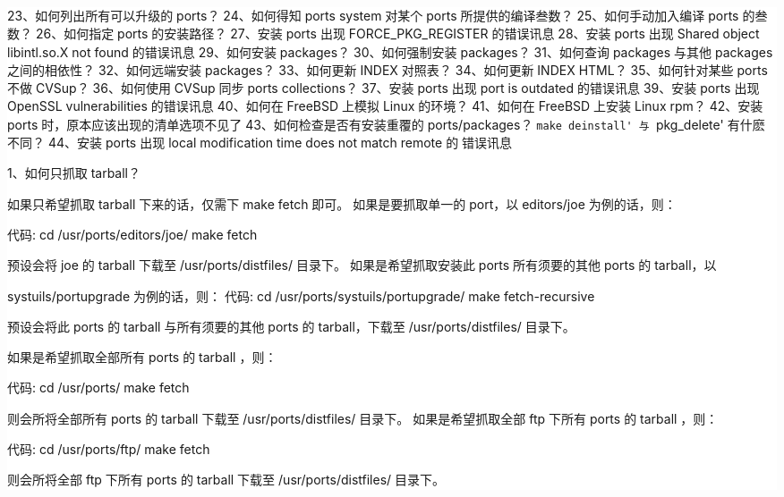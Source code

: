 23、如何列出所有可以升级的 ports？
24、如何得知 ports system 对某个 ports 所提供的编译叁数？
25、如何手动加入编译 ports 的叁数？
26、如何指定 ports 的安装路径？
27、安装 ports 出现 FORCE_PKG_REGISTER 的错误讯息
28、安装 ports 出现 Shared object libintl.so.X not found 的错误讯息
29、如何安装 packages？
30、如何强制安装 packages？
31、如何查询 packages 与其他 packages 之间的相依性？
32、如何远端安装 packages？
33、如何更新 INDEX 对照表？
34、如何更新 INDEX HTML？
35、如何针对某些 ports 不做 CVSup？
36、如何使用 CVSup 同步 ports collections？
37、安装 ports 出现 port is outdated 的错误讯息
39、安装 ports 出现 OpenSSL vulnerabilities 的错误讯息
40、如何在 FreeBSD 上模拟 Linux 的环境？
41、如何在 FreeBSD 上安装 Linux rpm？
42、安装 ports 时，原本应该出现的清单选项不见了
43、如何检查是否有安装重覆的 ports/packages？ `make deinstall' 与 `pkg_delete' 有什麽不同？
44、安装 ports 出现 local modification time does not match remote 的
错误讯息

1、如何只抓取 tarball？

如果只希望抓取 tarball 下来的话，仅需下 make fetch 即可。
如果是要抓取单一的 port，以 editors/joe 为例的话，则：

代码:
cd /usr/ports/editors/joe/
make fetch

预设会将 joe 的 tarball 下载至 /usr/ports/distfiles/ 目录下。
如果是希望抓取安装此 ports 所有须要的其他 ports 的 tarball，以

systuils/portupgrade 为例的话，则：
代码:
cd /usr/ports/systuils/portupgrade/
make fetch-recursive

预设会将此 ports 的 tarball 与所有须要的其他 ports 的 tarball，下载至 /usr/ports/distfiles/ 目录下。

如果是希望抓取全部所有 ports 的 tarball ，则：

代码:
cd /usr/ports/
make fetch

则会所将全部所有 ports 的 tarball 下载至 /usr/ports/distfiles/ 目录下。
如果是希望抓取全部 ftp 下所有 ports 的 tarball ，则：

代码:
cd /usr/ports/ftp/
make fetch

则会所将全部 ftp 下所有 ports 的 tarball 下载至 /usr/ports/distfiles/
目录下。
